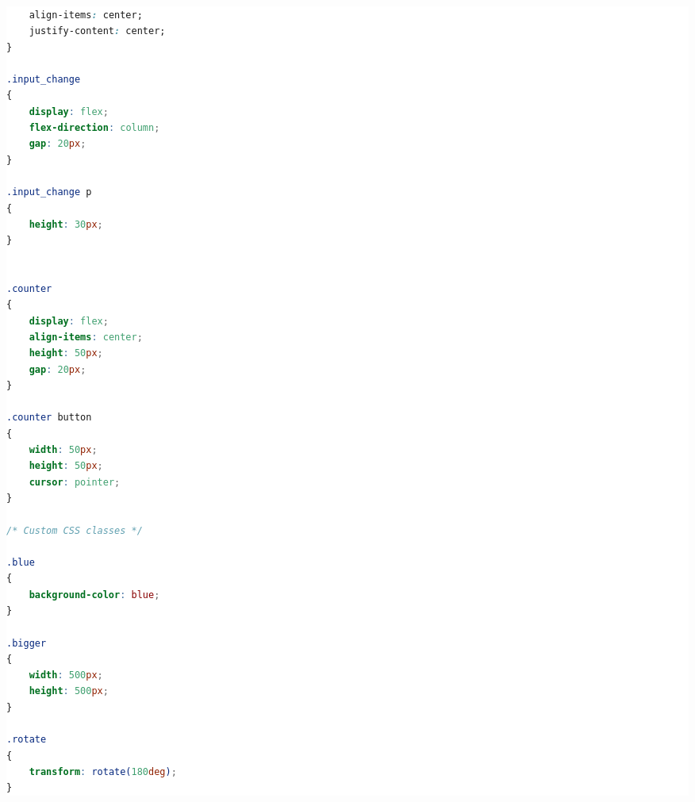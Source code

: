 ```css
    align-items: center;
    justify-content: center;
}

.input_change
{
    display: flex;
    flex-direction: column;
    gap: 20px;
}

.input_change p
{
    height: 30px;
}


.counter
{
    display: flex;
    align-items: center;
    height: 50px;
    gap: 20px;
}

.counter button
{
    width: 50px;
    height: 50px;
    cursor: pointer;
}

/* Custom CSS classes */

.blue
{
    background-color: blue;
}

.bigger
{
    width: 500px;
    height: 500px;
}

.rotate
{
    transform: rotate(180deg);
}
```
